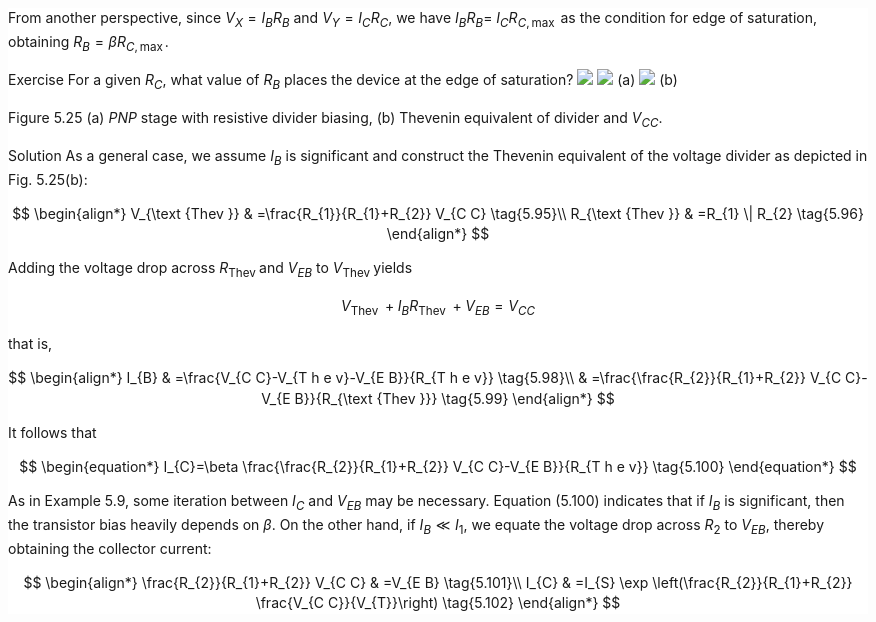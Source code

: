 From another perspective, since $V_{X}=I_{B} R_{B}$ and $V_{Y}=I_{C} R_{C}$, we have $I_{B} R_{B}=$ $I_{C} R_{C, \max }$ as the condition for edge of saturation, obtaining $R_{B}=\beta R_{C, \max }$.

Exercise For a given $R_{C}$, what value of $R_{B}$ places the device at the edge of saturation?
![](https://cdn.mathpix.com/cropped/2024_11_08_7b9ff0648e0b061c60d8g-38.jpg?height=166&width=2867&top_left_y=2166&top_left_x=496)
![](https://cdn.mathpix.com/cropped/2024_11_08_7b9ff0648e0b061c60d8g-38.jpg?height=726&width=646&top_left_y=2331&top_left_x=1321)
(a)
![](https://cdn.mathpix.com/cropped/2024_11_08_7b9ff0648e0b061c60d8g-38.jpg?height=732&width=1045&top_left_y=2328&top_left_x=2149)
(b)

Figure 5.25 (a) $P N P$ stage with resistive divider biasing, (b) Thevenin equivalent of divider and $V_{C C}$.

Solution As a general case, we assume $I_{B}$ is significant and construct the Thevenin equivalent of the voltage divider as depicted in Fig. 5.25(b):

$$
\begin{align*}
V_{\text {Thev }} & =\frac{R_{1}}{R_{1}+R_{2}} V_{C C}  \tag{5.95}\\
R_{\text {Thev }} & =R_{1} \| R_{2} \tag{5.96}
\end{align*}
$$

Adding the voltage drop across $R_{\text {Thev }}$ and $V_{E B}$ to $V_{\text {Thev }}$ yields

$$
\begin{equation*}
V_{\text {Thev }}+I_{B} R_{\text {Thev }}+V_{E B}=V_{C C} \tag{5.97}
\end{equation*}
$$

that is,

$$
\begin{align*}
I_{B} & =\frac{V_{C C}-V_{T h e v}-V_{E B}}{R_{T h e v}}  \tag{5.98}\\
& =\frac{\frac{R_{2}}{R_{1}+R_{2}} V_{C C}-V_{E B}}{R_{\text {Thev }}} \tag{5.99}
\end{align*}
$$

It follows that

$$
\begin{equation*}
I_{C}=\beta \frac{\frac{R_{2}}{R_{1}+R_{2}} V_{C C}-V_{E B}}{R_{T h e v}} \tag{5.100}
\end{equation*}
$$

As in Example 5.9, some iteration between $I_{C}$ and $V_{E B}$ may be necessary.
Equation (5.100) indicates that if $I_{B}$ is significant, then the transistor bias heavily depends on $\beta$. On the other hand, if $I_{B} \ll I_{1}$, we equate the voltage drop across $R_{2}$ to $V_{E B}$, thereby obtaining the collector current:

$$
\begin{align*}
\frac{R_{2}}{R_{1}+R_{2}} V_{C C} & =V_{E B}  \tag{5.101}\\
I_{C} & =I_{S} \exp \left(\frac{R_{2}}{R_{1}+R_{2}} \frac{V_{C C}}{V_{T}}\right) \tag{5.102}
\end{align*}
$$
